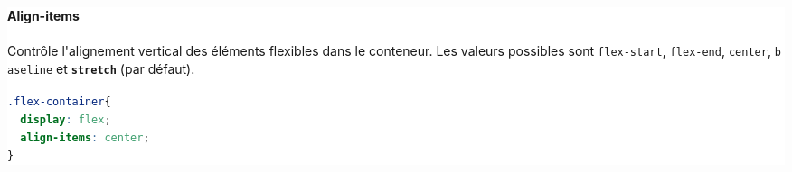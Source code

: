 

#### Align-items

Contrôle l'alignement vertical des éléments flexibles dans le conteneur. Les valeurs possibles sont `flex-start`, `flex-end`, `center`, `baseline` et **`stretch`** (par défaut).

```css
.flex-container{
  display: flex;
  align-items: center;
}
```

